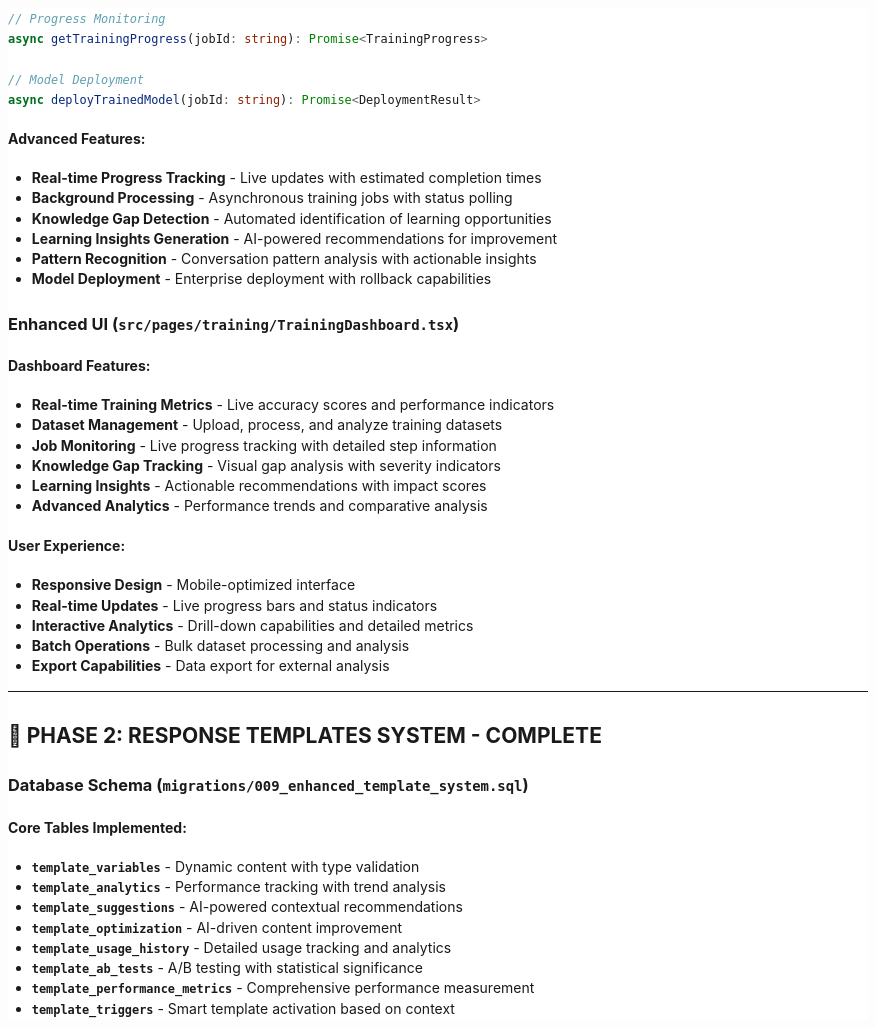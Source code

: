 ```typescript
// Progress Monitoring
async getTrainingProgress(jobId: string): Promise<TrainingProgress>

// Model Deployment
async deployTrainedModel(jobId: string): Promise<DeploymentResult>
```

#### Advanced Features:
- **Real-time Progress Tracking** - Live updates with estimated completion times
- **Background Processing** - Asynchronous training jobs with status polling
- **Knowledge Gap Detection** - Automated identification of learning opportunities
- **Learning Insights Generation** - AI-powered recommendations for improvement
- **Pattern Recognition** - Conversation pattern analysis with actionable insights
- **Model Deployment** - Enterprise deployment with rollback capabilities

### Enhanced UI (`src/pages/training/TrainingDashboard.tsx`)

#### Dashboard Features:
- **Real-time Training Metrics** - Live accuracy scores and performance indicators
- **Dataset Management** - Upload, process, and analyze training datasets
- **Job Monitoring** - Live progress tracking with detailed step information
- **Knowledge Gap Tracking** - Visual gap analysis with severity indicators
- **Learning Insights** - Actionable recommendations with impact scores
- **Advanced Analytics** - Performance trends and comparative analysis

#### User Experience:
- **Responsive Design** - Mobile-optimized interface
- **Real-time Updates** - Live progress bars and status indicators
- **Interactive Analytics** - Drill-down capabilities and detailed metrics
- **Batch Operations** - Bulk dataset processing and analysis
- **Export Capabilities** - Data export for external analysis

---

## 📝 PHASE 2: RESPONSE TEMPLATES SYSTEM - COMPLETE

### Database Schema (`migrations/009_enhanced_template_system.sql`)

#### Core Tables Implemented:
- **`template_variables`** - Dynamic content with type validation
- **`template_analytics`** - Performance tracking with trend analysis
- **`template_suggestions`** - AI-powered contextual recommendations
- **`template_optimization`** - AI-driven content improvement
- **`template_usage_history`** - Detailed usage tracking and analytics
- **`template_ab_tests`** - A/B testing with statistical significance
- **`template_performance_metrics`** - Comprehensive performance measurement
- **`template_triggers`** - Smart template activation based on context

